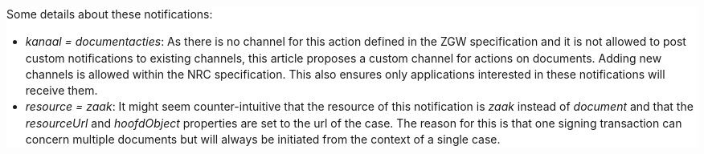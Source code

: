 Some details about these notifications:

- _kanaal = documentacties_: As there is no channel for this action defined in the ZGW specification and it is not allowed to post custom notifications to existing channels, this article proposes a custom channel for actions on documents. Adding new channels is allowed within the NRC specification. This also ensures only applications interested in these notifications will receive them.
- _resource = zaak_: It might seem counter-intuitive that the resource of this notification is _zaak_ instead of _document_ and that the _resourceUrl_ and _hoofdObject_ properties are set to the url of the case. The reason for this is that one signing transaction can concern multiple documents but will always be initiated from the context of a single case.

